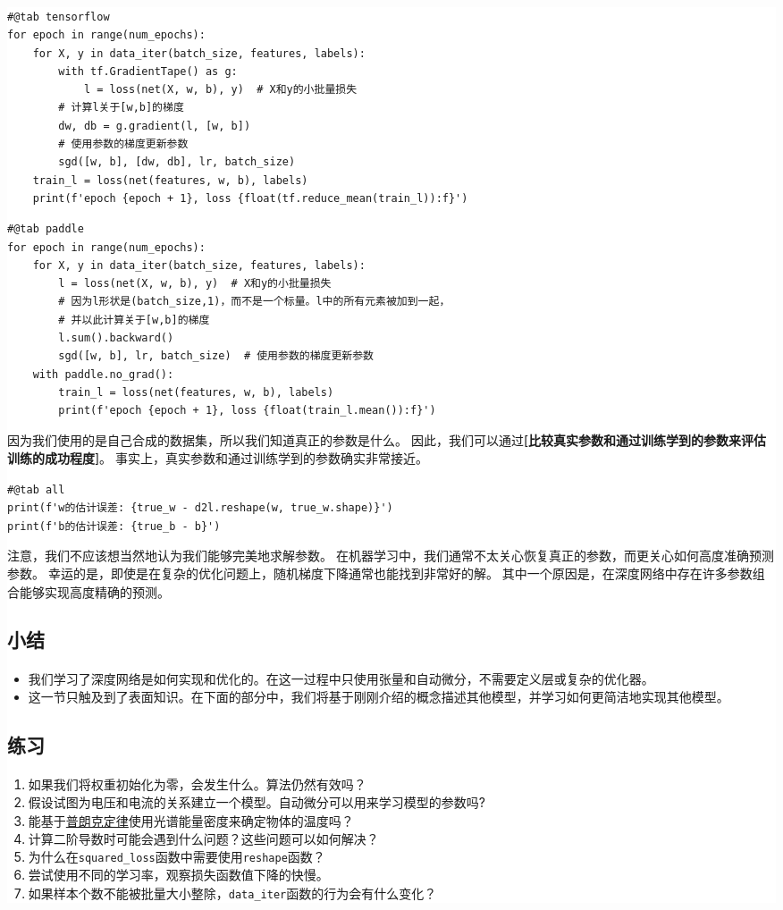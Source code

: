 ```{.python .input}
#@tab tensorflow
for epoch in range(num_epochs):
    for X, y in data_iter(batch_size, features, labels):
        with tf.GradientTape() as g:
            l = loss(net(X, w, b), y)  # X和y的小批量损失
        # 计算l关于[w,b]的梯度
        dw, db = g.gradient(l, [w, b])
        # 使用参数的梯度更新参数
        sgd([w, b], [dw, db], lr, batch_size)
    train_l = loss(net(features, w, b), labels)
    print(f'epoch {epoch + 1}, loss {float(tf.reduce_mean(train_l)):f}')
```

```{.python .input}
#@tab paddle
for epoch in range(num_epochs):
    for X, y in data_iter(batch_size, features, labels):
        l = loss(net(X, w, b), y)  # X和y的小批量损失
        # 因为l形状是(batch_size,1)，而不是一个标量。l中的所有元素被加到一起，
        # 并以此计算关于[w,b]的梯度
        l.sum().backward()
        sgd([w, b], lr, batch_size)  # 使用参数的梯度更新参数
    with paddle.no_grad():
        train_l = loss(net(features, w, b), labels)
        print(f'epoch {epoch + 1}, loss {float(train_l.mean()):f}')
```

因为我们使用的是自己合成的数据集，所以我们知道真正的参数是什么。
因此，我们可以通过[**比较真实参数和通过训练学到的参数来评估训练的成功程度**]。
事实上，真实参数和通过训练学到的参数确实非常接近。

```{.python .input}
#@tab all
print(f'w的估计误差: {true_w - d2l.reshape(w, true_w.shape)}')
print(f'b的估计误差: {true_b - b}')
```

注意，我们不应该想当然地认为我们能够完美地求解参数。
在机器学习中，我们通常不太关心恢复真正的参数，而更关心如何高度准确预测参数。
幸运的是，即使是在复杂的优化问题上，随机梯度下降通常也能找到非常好的解。
其中一个原因是，在深度网络中存在许多参数组合能够实现高度精确的预测。

## 小结

* 我们学习了深度网络是如何实现和优化的。在这一过程中只使用张量和自动微分，不需要定义层或复杂的优化器。
* 这一节只触及到了表面知识。在下面的部分中，我们将基于刚刚介绍的概念描述其他模型，并学习如何更简洁地实现其他模型。

## 练习

1. 如果我们将权重初始化为零，会发生什么。算法仍然有效吗？
1. 假设试图为电压和电流的关系建立一个模型。自动微分可以用来学习模型的参数吗?
1. 能基于[普朗克定律](https://en.wikipedia.org/wiki/Planck%27s_law)使用光谱能量密度来确定物体的温度吗？
1. 计算二阶导数时可能会遇到什么问题？这些问题可以如何解决？
1. 为什么在`squared_loss`函数中需要使用`reshape`函数？
1. 尝试使用不同的学习率，观察损失函数值下降的快慢。
1. 如果样本个数不能被批量大小整除，`data_iter`函数的行为会有什么变化？

